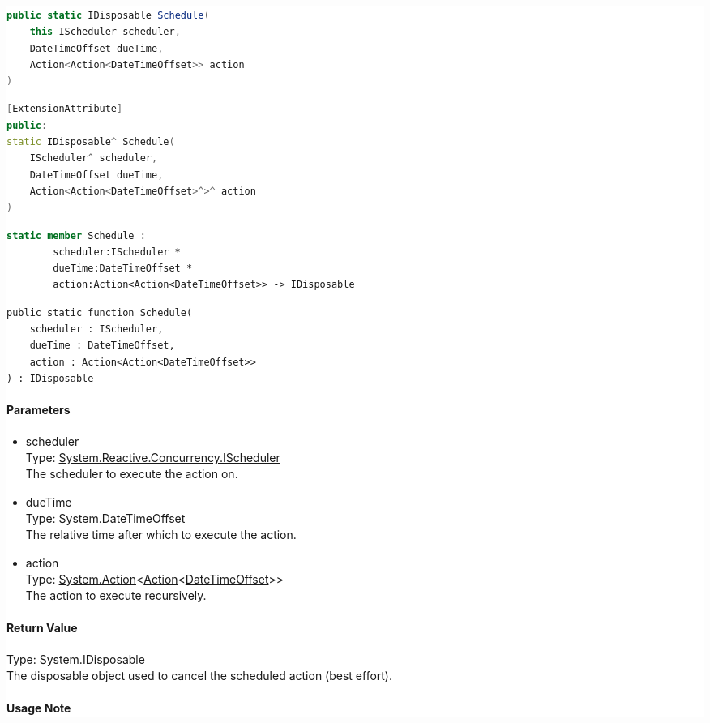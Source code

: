 ```csharp
public static IDisposable Schedule(
    this IScheduler scheduler,
    DateTimeOffset dueTime,
    Action<Action<DateTimeOffset>> action
)
```

```c++
[ExtensionAttribute]
public:
static IDisposable^ Schedule(
    IScheduler^ scheduler, 
    DateTimeOffset dueTime, 
    Action<Action<DateTimeOffset>^>^ action
)
```

```fsharp
static member Schedule : 
        scheduler:IScheduler * 
        dueTime:DateTimeOffset * 
        action:Action<Action<DateTimeOffset>> -> IDisposable 
```

```jscript
public static function Schedule(
    scheduler : IScheduler, 
    dueTime : DateTimeOffset, 
    action : Action<Action<DateTimeOffset>>
) : IDisposable
```

#### Parameters

- scheduler  
  Type: [System.Reactive.Concurrency.IScheduler](IScheduler\IScheduler.md)  
  The scheduler to execute the action on.

- dueTime  
  Type: [System.DateTimeOffset](https://msdn.microsoft.com/en-us/library/Bb341783)  
  The relative time after which to execute the action.

- action  
  Type: [System.Action](https://msdn.microsoft.com/en-us/library/018hxwa8)\<[Action](https://msdn.microsoft.com/en-us/library/018hxwa8)\<[DateTimeOffset](https://msdn.microsoft.com/en-us/library/Bb341783)\>\>  
  The action to execute recursively.

#### Return Value

Type: [System.IDisposable](https://msdn.microsoft.com/en-us/library/aax125c9)  
The disposable object used to cancel the scheduled action (best effort).

#### Usage Note

